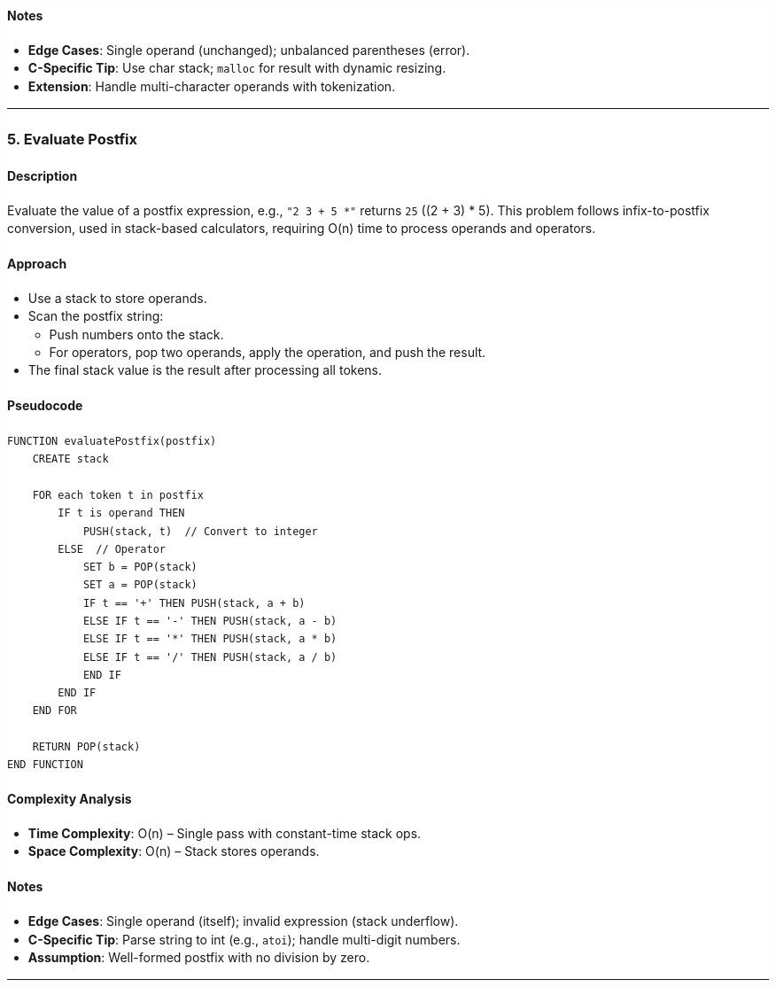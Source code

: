 #### Notes

- **Edge Cases**: Single operand (unchanged); unbalanced parentheses (error).
- **C-Specific Tip**: Use char stack; `malloc` for result with dynamic resizing.
- **Extension**: Handle multi-character operands with tokenization.

---

### 5. Evaluate Postfix

#### Description

Evaluate the value of a postfix expression, e.g., `"2 3 + 5 *"` returns `25` ((2 + 3) \* 5). This problem follows infix-to-postfix conversion, used in stack-based calculators, requiring O(n) time to process operands and operators.

#### Approach

- Use a stack to store operands.
- Scan the postfix string:
  - Push numbers onto the stack.
  - For operators, pop two operands, apply the operation, and push the result.
- The final stack value is the result after processing all tokens.

#### Pseudocode

```
FUNCTION evaluatePostfix(postfix)
    CREATE stack

    FOR each token t in postfix
        IF t is operand THEN
            PUSH(stack, t)  // Convert to integer
        ELSE  // Operator
            SET b = POP(stack)
            SET a = POP(stack)
            IF t == '+' THEN PUSH(stack, a + b)
            ELSE IF t == '-' THEN PUSH(stack, a - b)
            ELSE IF t == '*' THEN PUSH(stack, a * b)
            ELSE IF t == '/' THEN PUSH(stack, a / b)
            END IF
        END IF
    END FOR

    RETURN POP(stack)
END FUNCTION
```

#### Complexity Analysis

- **Time Complexity**: O(n) – Single pass with constant-time stack ops.
- **Space Complexity**: O(n) – Stack stores operands.

#### Notes

- **Edge Cases**: Single operand (itself); invalid expression (stack underflow).
- **C-Specific Tip**: Parse string to int (e.g., `atoi`); handle multi-digit numbers.
- **Assumption**: Well-formed postfix with no division by zero.

---
